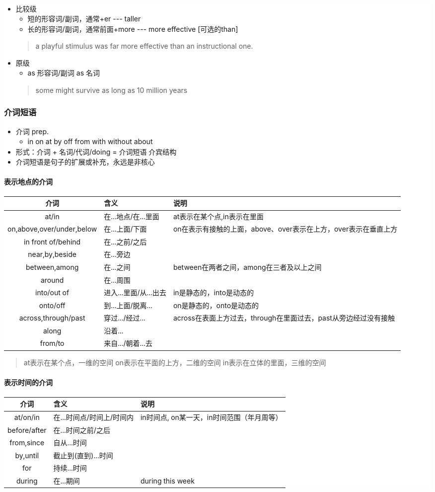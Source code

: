 + 比较级
  + 短的形容词/副词，通常+er  --- taller
  + 长的形容词/副词，通常前面+more  ---  more effective [可选的than]
  > a playful stimulus was far more effective than an instructional one.
+ 原级
  + as 形容词/副词 as 名词
  > some might survive as long as 10 million years

### 介词短语
+ 介词 prep.
  + in on at by off from with without about
+ 形式：介词 + 名词/代词/doing = 介词短语   介宾结构
+ 介词短语是句子的扩展或补充，永远是非核心

#### 表示地点的介词
|介词|含义|说明|
|:---:|:---|:--|
|at/in|在...地点/在...里面|at表示在某个点,in表示在里面|
|on,above,over/under,below|在...上面/下面|on在表示有接触的上面，above、over表示在上方，over表示在垂直上方|
|in front of/behind|在...之前/之后|
|near,by,beside|在...旁边|
|between,among|在...之间|between在两者之间，among在三者及以上之间|
|around|在...周围|
|into/out of|进入...里面/从...出去|in是静态的，into是动态的|
|onto/off|到...上面/脱离...|on是静态的，onto是动态的|
|across,through/past|穿过.../经过...|across在表面上方过去，through在里面过去，past从旁边经过没有接触|
|along|沿着...|
|from/to|来自.../朝着...去|

> at表示在某个点，一维的空间
> on表示在平面的上方，二维的空间
> in表示在立体的里面，三维的空间

#### 表示时间的介词
|介词|含义|说明|
|:---:|:---|:--|
|at/on/in|在...时间点/时间上/时间内|in时间点, on某一天，in时间范围（年月周等）|
|before/after|在...时间之前/之后|
|from,since|自从...时间|
|by,until|截止到(直到)...时间|
|for|持续...时间|
|during|在...期间|during this week|
